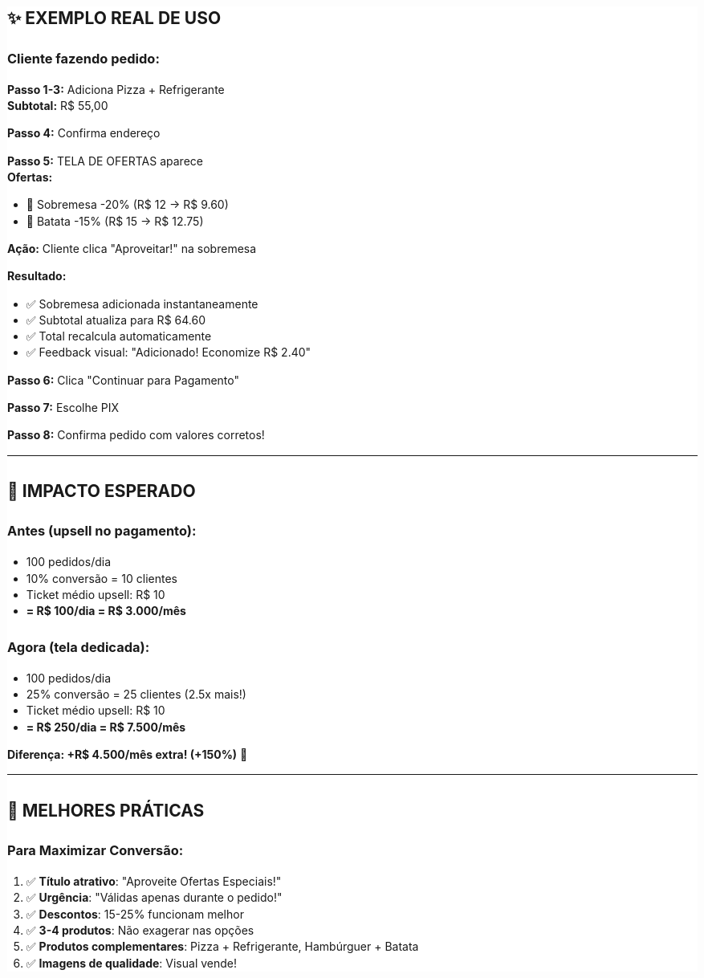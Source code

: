 ## ✨ EXEMPLO REAL DE USO

### **Cliente fazendo pedido:**

**Passo 1-3:** Adiciona Pizza + Refrigerante  
**Subtotal:** R$ 55,00

**Passo 4:** Confirma endereço

**Passo 5:** TELA DE OFERTAS aparece  
**Ofertas:**
- 🍰 Sobremesa -20% (R$ 12 → R$ 9.60)
- 🍟 Batata -15% (R$ 15 → R$ 12.75)

**Ação:** Cliente clica "Aproveitar!" na sobremesa

**Resultado:**
- ✅ Sobremesa adicionada instantaneamente
- ✅ Subtotal atualiza para R$ 64.60
- ✅ Total recalcula automaticamente
- ✅ Feedback visual: "Adicionado! Economize R$ 2.40"

**Passo 6:** Clica "Continuar para Pagamento"

**Passo 7:** Escolhe PIX

**Passo 8:** Confirma pedido com valores corretos!

---

## 🚀 IMPACTO ESPERADO

### **Antes (upsell no pagamento):**
- 100 pedidos/dia
- 10% conversão = 10 clientes
- Ticket médio upsell: R$ 10
- **= R$ 100/dia = R$ 3.000/mês**

### **Agora (tela dedicada):**
- 100 pedidos/dia
- 25% conversão = 25 clientes (2.5x mais!)
- Ticket médio upsell: R$ 10
- **= R$ 250/dia = R$ 7.500/mês**

**Diferença: +R$ 4.500/mês extra! (+150%)** 🚀

---

## 🎯 MELHORES PRÁTICAS

### **Para Maximizar Conversão:**

1. ✅ **Título atrativo**: "Aproveite Ofertas Especiais!"
2. ✅ **Urgência**: "Válidas apenas durante o pedido!"
3. ✅ **Descontos**: 15-25% funcionam melhor
4. ✅ **3-4 produtos**: Não exagerar nas opções
5. ✅ **Produtos complementares**: Pizza + Refrigerante, Hambúrguer + Batata
6. ✅ **Imagens de qualidade**: Visual vende!
